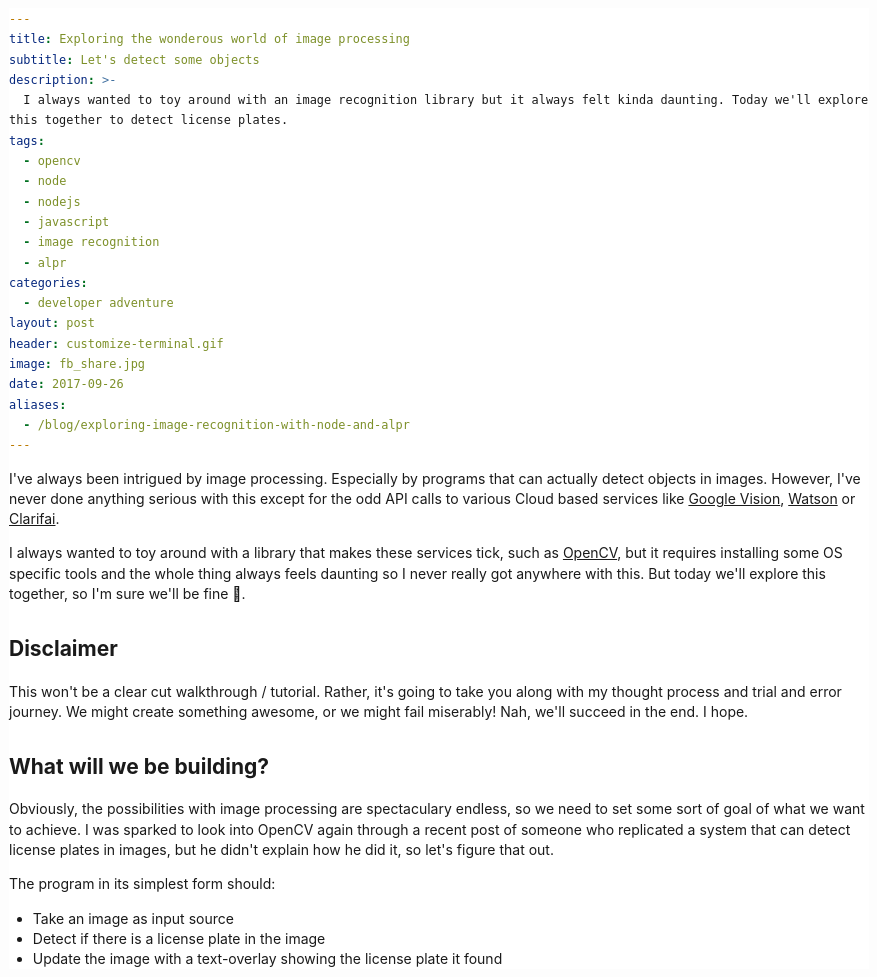 ```yaml
---
title: Exploring the wonderous world of image processing
subtitle: Let's detect some objects
description: >-
  I always wanted to toy around with an image recognition library but it always felt kinda daunting. Today we'll explore this together to detect license plates.
tags:
  - opencv
  - node
  - nodejs
  - javascript
  - image recognition
  - alpr
categories:
  - developer adventure
layout: post
header: customize-terminal.gif
image: fb_share.jpg
date: 2017-09-26
aliases:
  - /blog/exploring-image-recognition-with-node-and-alpr
---
```


I've always been intrigued by image processing. Especially by programs that can actually detect objects in images. However, I've never done anything serious with this except for the odd API calls to various Cloud based services like [Google Vision](https://cloud.google.com/vision/), [Watson](https://www.ibm.com/watson/services/visual-recognition/) or [Clarifai](https://www.clarifai.com/api).

I always wanted to toy around with a library that makes these services tick, such as [OpenCV](http://opencv.org/), but it requires installing some OS specific tools and the whole thing always feels daunting so I never really got anywhere with this. But today we'll explore this together, so I'm sure we'll be fine 👀.

## Disclaimer

This won't be a clear cut walkthrough / tutorial. Rather, it's going to take you along with my thought process and trial and error journey. We might create something awesome, or we might fail miserably! Nah, we'll succeed in the end. I hope.

## What will we be building?

Obviously, the possibilities with image processing are spectaculary endless, so we need to set some sort of goal of what we want to achieve. I was sparked to look into OpenCV again through a recent post of someone who replicated a system that can detect license plates in images, but he didn't explain how he did it, so let's figure that out.

The program in its simplest form should:

- Take an image as input source
- Detect if there is a license plate in the image
- Update the image with a text-overlay showing the license plate it found
